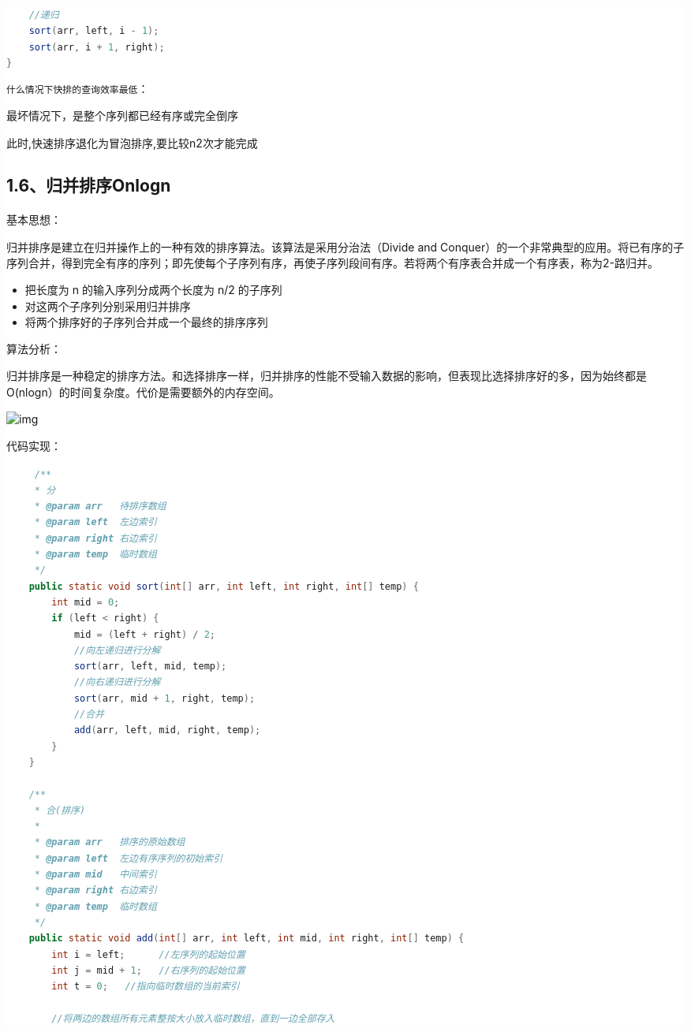 ```java
    //递归
    sort(arr, left, i - 1);
    sort(arr, i + 1, right);
}
```

`什么情况下快排的查询效率最低`：

最坏情况下，是整个序列都已经有序或完全倒序

此时,快速排序退化为冒泡排序,要比较n2次才能完成

## 1.6、归并排序Onlogn

基本思想：

归并排序是建立在归并操作上的一种有效的排序算法。该算法是采用分治法（Divide and  Conquer）的一个非常典型的应用。将已有序的子序列合并，得到完全有序的序列；即先使每个子序列有序，再使子序列段间有序。若将两个有序表合并成一个有序表，称为2-路归并。 

- 把长度为 n 的输入序列分成两个长度为 n/2 的子序列
- 对这两个子序列分别采用归并排序
- 将两个排序好的子序列合并成一个最终的排序序列

算法分析：

归并排序是一种稳定的排序方法。和选择排序一样，归并排序的性能不受输入数据的影响，但表现比选择排序好的多，因为始终都是O(nlogn）的时间复杂度。代价是需要额外的内存空间。

![img](https://heyufei-1305336662.cos.ap-shanghai.myqcloud.com/my_img/202108261252755.jpeg)

代码实现：

````java
     /**
     * 分
     * @param arr   待排序数组
     * @param left  左边索引
     * @param right 右边索引
     * @param temp  临时数组
     */
    public static void sort(int[] arr, int left, int right, int[] temp) {
        int mid = 0;
        if (left < right) {
            mid = (left + right) / 2;
            //向左递归进行分解
            sort(arr, left, mid, temp);
            //向右递归进行分解
            sort(arr, mid + 1, right, temp);
            //合并
            add(arr, left, mid, right, temp);
        }
    }

    /**
     * 合(排序)
     *
     * @param arr   排序的原始数组
     * @param left  左边有序序列的初始索引
     * @param mid   中间索引
     * @param right 右边索引
     * @param temp  临时数组
     */
    public static void add(int[] arr, int left, int mid, int right, int[] temp) {
        int i = left;      //左序列的起始位置
        int j = mid + 1;   //右序列的起始位置
        int t = 0;   //指向临时数组的当前索引

        //将两边的数组所有元素整按大小放入临时数组，直到一边全部存入
````